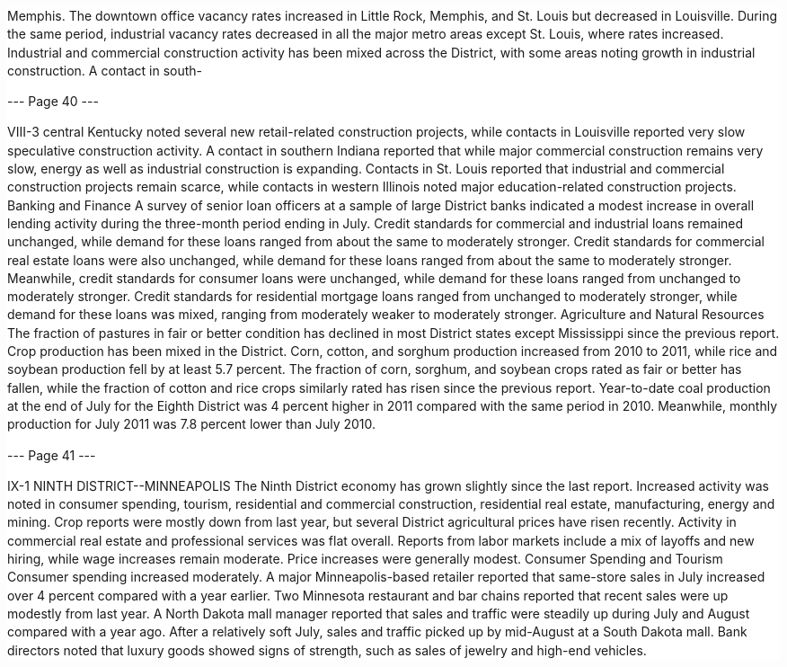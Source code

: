 Memphis. The downtown office vacancy rates increased in Little Rock, Memphis, and St. Louis but
decreased in Louisville. During the same period, industrial vacancy rates decreased in all the major metro
areas except St. Louis, where rates increased. Industrial and commercial construction activity has been
mixed across the District, with some areas noting growth in industrial construction. A contact in south-

--- Page 40 ---

VIII-3
central Kentucky noted several new retail-related construction projects, while contacts in Louisville
reported very slow speculative construction activity. A contact in southern Indiana reported that while
major commercial construction remains very slow, energy as well as industrial construction is expanding.
Contacts in St. Louis reported that industrial and commercial construction projects remain scarce, while
contacts in western Illinois noted major education-related construction projects.
Banking and Finance
A survey of senior loan officers at a sample of large District banks indicated a modest increase in
overall lending activity during the three-month period ending in July. Credit standards for commercial
and industrial loans remained unchanged, while demand for these loans ranged from about the same to
moderately stronger. Credit standards for commercial real estate loans were also unchanged, while
demand for these loans ranged from about the same to moderately stronger. Meanwhile, credit standards
for consumer loans were unchanged, while demand for these loans ranged from unchanged to moderately
stronger. Credit standards for residential mortgage loans ranged from unchanged to moderately stronger,
while demand for these loans was mixed, ranging from moderately weaker to moderately stronger.
Agriculture and Natural Resources
The fraction of pastures in fair or better condition has declined in most District states except
Mississippi since the previous report. Crop production has been mixed in the District. Corn, cotton, and
sorghum production increased from 2010 to 2011, while rice and soybean production fell by at least 5.7
percent. The fraction of corn, sorghum, and soybean crops rated as fair or better has fallen, while the
fraction of cotton and rice crops similarly rated has risen since the previous report. Year-to-date coal
production at the end of July for the Eighth District was 4 percent higher in 2011 compared with the same
period in 2010. Meanwhile, monthly production for July 2011 was 7.8 percent lower than July 2010.

--- Page 41 ---

IX-1
NINTH DISTRICT--MINNEAPOLIS
The Ninth District economy has grown slightly since the last report. Increased activity was
noted in consumer spending, tourism, residential and commercial construction, residential
real estate, manufacturing, energy and mining. Crop reports were mostly down from last
year, but several District agricultural prices have risen recently. Activity in commercial real
estate and professional services was flat overall. Reports from labor markets include a mix
of layoffs and new hiring, while wage increases remain moderate. Price increases were
generally modest.
Consumer Spending and Tourism
Consumer spending increased moderately. A major Minneapolis-based retailer reported
that same-store sales in July increased over 4 percent compared with a year earlier. Two
Minnesota restaurant and bar chains reported that recent sales were up modestly from last
year. A North Dakota mall manager reported that sales and traffic were steadily up during
July and August compared with a year ago. After a relatively soft July, sales and traffic
picked up by mid-August at a South Dakota mall. Bank directors noted that luxury goods
showed signs of strength, such as sales of jewelry and high-end vehicles.